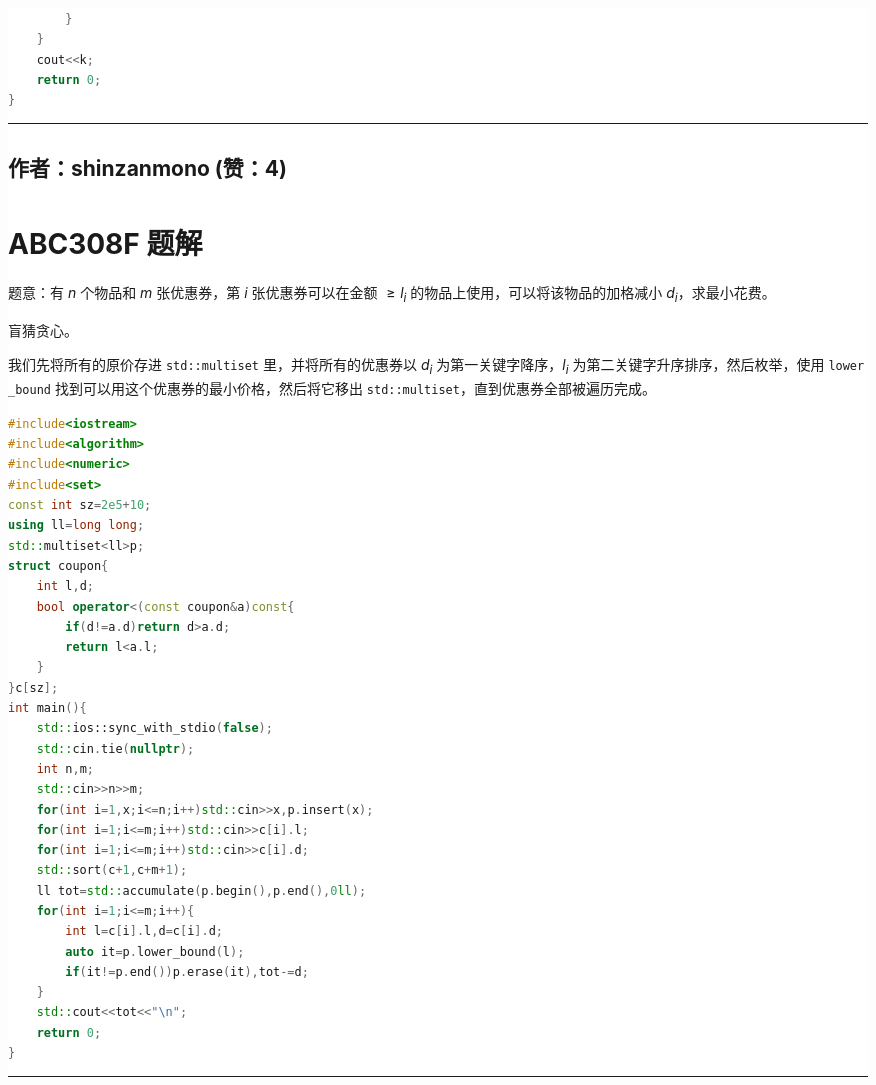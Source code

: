 ```cpp
		}
	}
	cout<<k;
	return 0;
}
```

---

## 作者：shinzanmono (赞：4)

# ABC308F 题解

题意：有 $n$ 个物品和 $m$ 张优惠券，第 $i$ 张优惠券可以在金额 $\geq l_i$ 的物品上使用，可以将该物品的加格减小 $d_i$，求最小花费。

盲猜贪心。

我们先将所有的原价存进 `std::multiset` 里，并将所有的优惠券以 $d_i$ 为第一关键字降序，$l_i$ 为第二关键字升序排序，然后枚举，使用 `lower_bound` 找到可以用这个优惠券的最小价格，然后将它移出 `std::multiset`，直到优惠券全部被遍历完成。

```cpp
#include<iostream>
#include<algorithm>
#include<numeric>
#include<set>
const int sz=2e5+10;
using ll=long long;
std::multiset<ll>p;
struct coupon{
    int l,d;
    bool operator<(const coupon&a)const{
        if(d!=a.d)return d>a.d;
        return l<a.l;
    }
}c[sz];
int main(){
    std::ios::sync_with_stdio(false);
    std::cin.tie(nullptr);
    int n,m;
    std::cin>>n>>m;
    for(int i=1,x;i<=n;i++)std::cin>>x,p.insert(x);
    for(int i=1;i<=m;i++)std::cin>>c[i].l;
    for(int i=1;i<=m;i++)std::cin>>c[i].d;
    std::sort(c+1,c+m+1);
    ll tot=std::accumulate(p.begin(),p.end(),0ll);
    for(int i=1;i<=m;i++){
        int l=c[i].l,d=c[i].d;
        auto it=p.lower_bound(l);
        if(it!=p.end())p.erase(it),tot-=d;
    }
    std::cout<<tot<<"\n";
    return 0;
}
```

---

[problemUrl]: https://atcoder.jp/contests/abc308/tasks/abc308_f